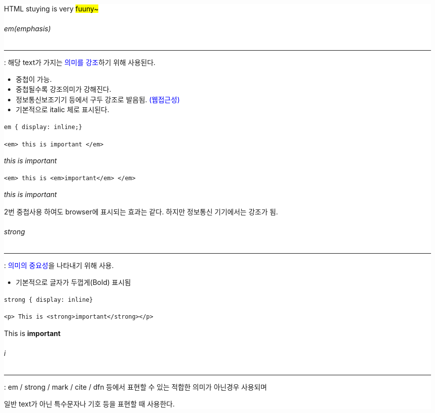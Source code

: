 <p> HTML stuying is very <mark>fuuny~</mark> </p>



###### em(emphasis)

----

: 해당 text가 가지는 <span style="color:blue;">의미를 강조</span>하기 위해 사용된다. 

- 중첩이 가능.
- 중첩될수록 강조의미가 강해진다.
- 정보통신보조기기 등에서 구두 강조로 발음됨. <span style="color:blue;"> (웹접근성)</span>
- 기본적으로 italic 체로 표시된다.

```
em { display: inline;}
```

```
<em> this is important </em>
```

<em> this is important </em>

```
<em> this is <em>important</em> </em>
```

<em> this is <em>important</em> </em>

2번 중첩사용 하여도 browser에 표시되는 효과는 같다. 하지만 정보통신 기기에서는 강조가 됨.



###### strong

----

: <span style="color:blue;">의미의 중요성</span>을 나타내기 위해 사용.

- 기본적으로 글자가 두껍게(Bold) 표시됨

```
strong { display: inline}
```

```
<p> This is <strong>important</strong></p>
```

<p> This is <strong>important</strong></p>





###### i

-----

: em / strong / mark / cite / dfn 등에서 표현할 수 있는 적합한 의미가 아닌경우 사용되며

  일반 text가 아닌 특수문자나 기호 등을 표현할 때 사용한다.
